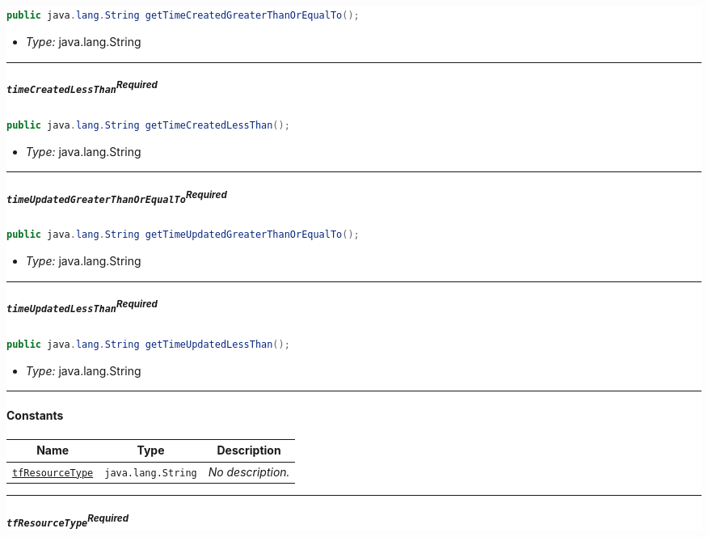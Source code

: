```java
public java.lang.String getTimeCreatedGreaterThanOrEqualTo();
```

- *Type:* java.lang.String

---

##### `timeCreatedLessThan`<sup>Required</sup> <a name="timeCreatedLessThan" id="rhizo-co-terraform-provider-oci.dataOciDataSafeMaskingPoliciesMaskingColumns.DataOciDataSafeMaskingPoliciesMaskingColumns.property.timeCreatedLessThan"></a>

```java
public java.lang.String getTimeCreatedLessThan();
```

- *Type:* java.lang.String

---

##### `timeUpdatedGreaterThanOrEqualTo`<sup>Required</sup> <a name="timeUpdatedGreaterThanOrEqualTo" id="rhizo-co-terraform-provider-oci.dataOciDataSafeMaskingPoliciesMaskingColumns.DataOciDataSafeMaskingPoliciesMaskingColumns.property.timeUpdatedGreaterThanOrEqualTo"></a>

```java
public java.lang.String getTimeUpdatedGreaterThanOrEqualTo();
```

- *Type:* java.lang.String

---

##### `timeUpdatedLessThan`<sup>Required</sup> <a name="timeUpdatedLessThan" id="rhizo-co-terraform-provider-oci.dataOciDataSafeMaskingPoliciesMaskingColumns.DataOciDataSafeMaskingPoliciesMaskingColumns.property.timeUpdatedLessThan"></a>

```java
public java.lang.String getTimeUpdatedLessThan();
```

- *Type:* java.lang.String

---

#### Constants <a name="Constants" id="Constants"></a>

| **Name** | **Type** | **Description** |
| --- | --- | --- |
| <code><a href="#rhizo-co-terraform-provider-oci.dataOciDataSafeMaskingPoliciesMaskingColumns.DataOciDataSafeMaskingPoliciesMaskingColumns.property.tfResourceType">tfResourceType</a></code> | <code>java.lang.String</code> | *No description.* |

---

##### `tfResourceType`<sup>Required</sup> <a name="tfResourceType" id="rhizo-co-terraform-provider-oci.dataOciDataSafeMaskingPoliciesMaskingColumns.DataOciDataSafeMaskingPoliciesMaskingColumns.property.tfResourceType"></a>
